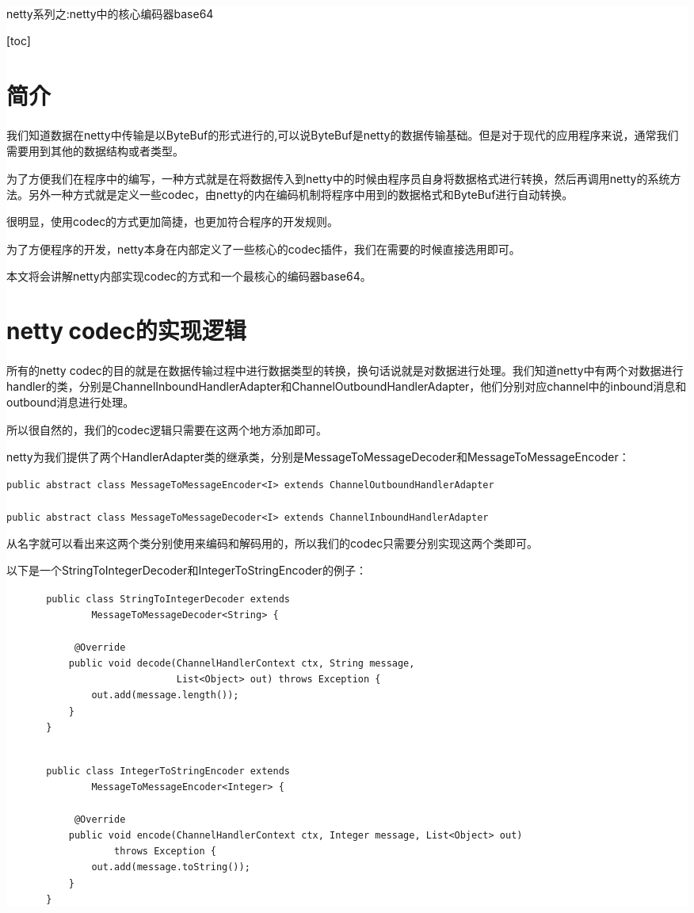 netty系列之:netty中的核心编码器base64

[toc]

# 简介

我们知道数据在netty中传输是以ByteBuf的形式进行的,可以说ByteBuf是netty的数据传输基础。但是对于现代的应用程序来说，通常我们需要用到其他的数据结构或者类型。

为了方便我们在程序中的编写，一种方式就是在将数据传入到netty中的时候由程序员自身将数据格式进行转换，然后再调用netty的系统方法。另外一种方式就是定义一些codec，由netty的内在编码机制将程序中用到的数据格式和ByteBuf进行自动转换。

很明显，使用codec的方式更加简捷，也更加符合程序的开发规则。

为了方便程序的开发，netty本身在内部定义了一些核心的codec插件，我们在需要的时候直接选用即可。

本文将会讲解netty内部实现codec的方式和一个最核心的编码器base64。

# netty codec的实现逻辑 

所有的netty codec的目的就是在数据传输过程中进行数据类型的转换，换句话说就是对数据进行处理。我们知道netty中有两个对数据进行handler的类，分别是ChannelInboundHandlerAdapter和ChannelOutboundHandlerAdapter，他们分别对应channel中的inbound消息和outbound消息进行处理。

所以很自然的，我们的codec逻辑只需要在这两个地方添加即可。

netty为我们提供了两个HandlerAdapter类的继承类，分别是MessageToMessageDecoder和MessageToMessageEncoder：

```
public abstract class MessageToMessageEncoder<I> extends ChannelOutboundHandlerAdapter 

public abstract class MessageToMessageDecoder<I> extends ChannelInboundHandlerAdapter
```

从名字就可以看出来这两个类分别使用来编码和解码用的，所以我们的codec只需要分别实现这两个类即可。

以下是一个StringToIntegerDecoder和IntegerToStringEncoder的例子：

```
       public class StringToIntegerDecoder extends
               MessageToMessageDecoder<String> {
  
            @Override
           public void decode(ChannelHandlerContext ctx, String message,
                              List<Object> out) throws Exception {
               out.add(message.length());
           }
       }
   
```

```
       public class IntegerToStringEncoder extends
               MessageToMessageEncoder<Integer> {
  
            @Override
           public void encode(ChannelHandlerContext ctx, Integer message, List<Object> out)
                   throws Exception {
               out.add(message.toString());
           }
       }
```
